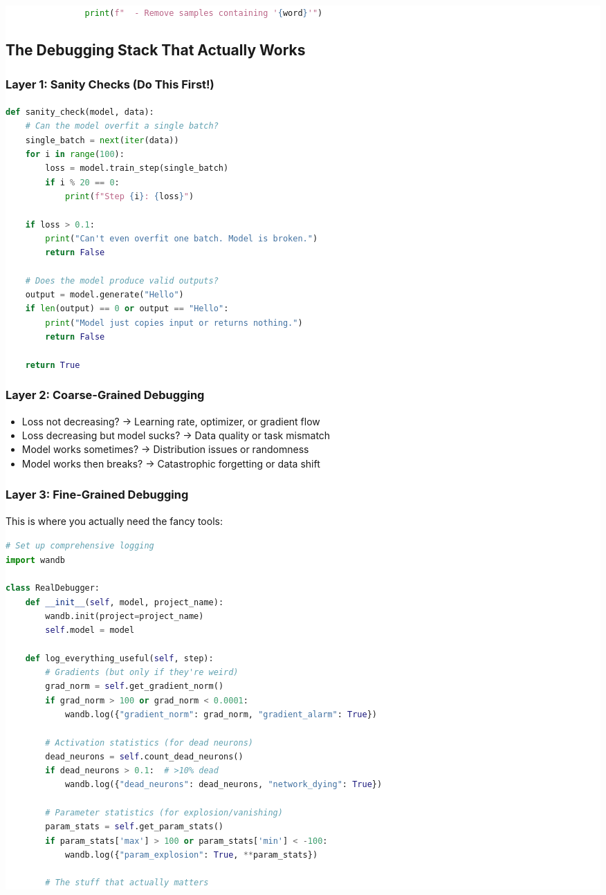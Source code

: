 ```python
                print(f"  - Remove samples containing '{word}'")
```

## The Debugging Stack That Actually Works

### Layer 1: Sanity Checks (Do This First!)
```python
def sanity_check(model, data):
    # Can the model overfit a single batch?
    single_batch = next(iter(data))
    for i in range(100):
        loss = model.train_step(single_batch)
        if i % 20 == 0:
            print(f"Step {i}: {loss}")
    
    if loss > 0.1:
        print("Can't even overfit one batch. Model is broken.")
        return False
    
    # Does the model produce valid outputs?
    output = model.generate("Hello")
    if len(output) == 0 or output == "Hello":
        print("Model just copies input or returns nothing.")
        return False
    
    return True
```

### Layer 2: Coarse-Grained Debugging
- Loss not decreasing? → Learning rate, optimizer, or gradient flow
- Loss decreasing but model sucks? → Data quality or task mismatch
- Model works sometimes? → Distribution issues or randomness
- Model works then breaks? → Catastrophic forgetting or data shift

### Layer 3: Fine-Grained Debugging
This is where you actually need the fancy tools:

```python
# Set up comprehensive logging
import wandb

class RealDebugger:
    def __init__(self, model, project_name):
        wandb.init(project=project_name)
        self.model = model
        
    def log_everything_useful(self, step):
        # Gradients (but only if they're weird)
        grad_norm = self.get_gradient_norm()
        if grad_norm > 100 or grad_norm < 0.0001:
            wandb.log({"gradient_norm": grad_norm, "gradient_alarm": True})
        
        # Activation statistics (for dead neurons)
        dead_neurons = self.count_dead_neurons()
        if dead_neurons > 0.1:  # >10% dead
            wandb.log({"dead_neurons": dead_neurons, "network_dying": True})
        
        # Parameter statistics (for explosion/vanishing)
        param_stats = self.get_param_stats()
        if param_stats['max'] > 100 or param_stats['min'] < -100:
            wandb.log({"param_explosion": True, **param_stats})
        
        # The stuff that actually matters
```